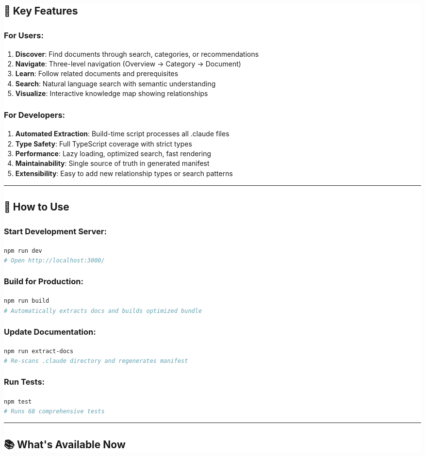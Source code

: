 
## 🎯 Key Features

### For Users:

1. **Discover**: Find documents through search, categories, or recommendations
2. **Navigate**: Three-level navigation (Overview → Category → Document)
3. **Learn**: Follow related documents and prerequisites
4. **Search**: Natural language search with semantic understanding
5. **Visualize**: Interactive knowledge map showing relationships

### For Developers:

1. **Automated Extraction**: Build-time script processes all .claude files
2. **Type Safety**: Full TypeScript coverage with strict types
3. **Performance**: Lazy loading, optimized search, fast rendering
4. **Maintainability**: Single source of truth in generated manifest
5. **Extensibility**: Easy to add new relationship types or search patterns

---

## 🚀 How to Use

### Start Development Server:
```bash
npm run dev
# Open http://localhost:3000/
```

### Build for Production:
```bash
npm run build
# Automatically extracts docs and builds optimized bundle
```

### Update Documentation:
```bash
npm run extract-docs
# Re-scans .claude directory and regenerates manifest
```

### Run Tests:
```bash
npm test
# Runs 68 comprehensive tests
```

---

## 📚 What's Available Now
